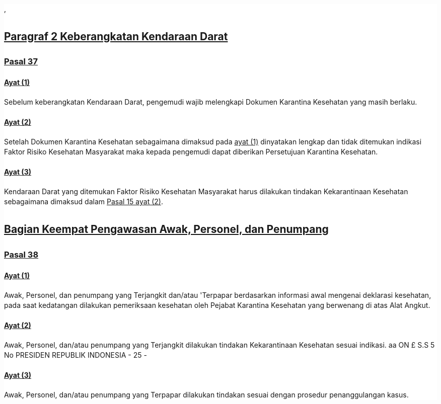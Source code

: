 ,
## [Paragraf 2 Keberangkatan Kendaraan Darat](http://example.org/legal/document/uu/2018/6/bab/0006/bagian/0003/paragraf/0002)

### [Pasal 37](http://example.org/legal/document/uu/2018/6/pasal/0037)

#### [Ayat (1)](http://example.org/legal/document/uu/2018/6/pasal/0037/version/20180807/ayat/0001)
Sebelum keberangkatan Kendaraan Darat, pengemudi wajib melengkapi Dokumen Karantina Kesehatan yang masih berlaku.

#### [Ayat (2)](http://example.org/legal/document/uu/2018/6/pasal/0037/version/20180807/ayat/0002)
Setelah Dokumen Karantina Kesehatan sebagaimana dimaksud pada [ayat (1)](http://example.org/legal/document/uu/2018/6/pasal/0037/version/20180807/ayat/0001) dinyatakan lengkap dan tidak ditemukan indikasi Faktor Risiko Kesehatan Masyarakat maka kepada pengemudi dapat diberikan Persetujuan Karantina Kesehatan.

#### [Ayat (3)](http://example.org/legal/document/uu/2018/6/pasal/0037/version/20180807/ayat/0003)
Kendaraan Darat yang ditemukan Faktor Risiko Kesehatan Masyarakat harus dilakukan tindakan Kekarantinaan Kesehatan sebagaimana dimaksud dalam [Pasal 15 ayat (2)](http://example.org/legal/document/uu/2018/6/pasal/0037/version/20180807/ayat/0002).




## [Bagian Keempat Pengawasan Awak, Personel, dan Penumpang](http://example.org/legal/document/uu/2018/6/bab/0006/bagian/0004)

### [Pasal 38](http://example.org/legal/document/uu/2018/6/pasal/0038)

#### [Ayat (1)](http://example.org/legal/document/uu/2018/6/pasal/0038/version/20180807/ayat/0001)
Awak, Personel, dan penumpang yang Terjangkit dan/atau 'Terpapar berdasarkan informasi awal mengenai deklarasi kesehatan, pada saat kedatangan dilakukan pemeriksaan kesehatan oleh Pejabat Karantina Kesehatan yang berwenang di atas Alat Angkut.

#### [Ayat (2)](http://example.org/legal/document/uu/2018/6/pasal/0038/version/20180807/ayat/0002)
Awak, Personel, dan/atau penumpang yang Terjangkit dilakukan tindakan Kekarantinaan Kesehatan sesuai indikasi. aa ON £ S.S 5 No PRESIDEN REPUBLIK INDONESIA - 25 -

#### [Ayat (3)](http://example.org/legal/document/uu/2018/6/pasal/0038/version/20180807/ayat/0003)
Awak, Personel, dan/atau penumpang yang Terpapar dilakukan tindakan sesuai dengan prosedur penanggulangan kasus.
